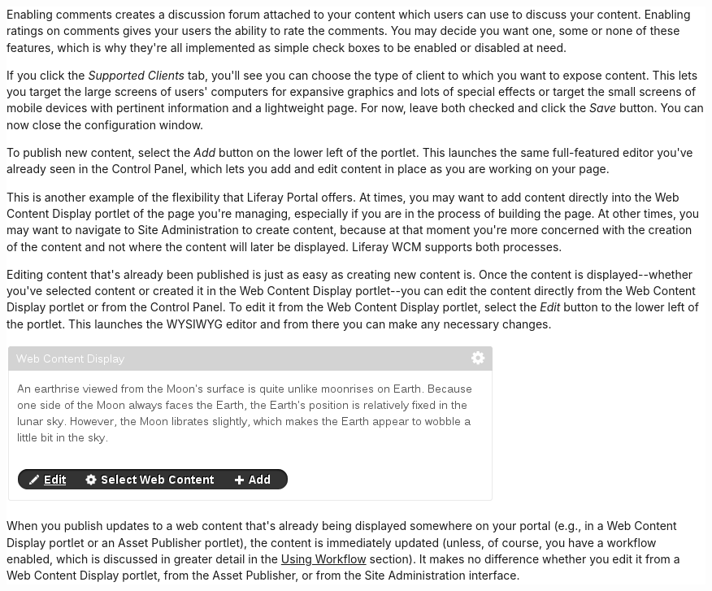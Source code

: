 Enabling comments creates a discussion forum attached to your content which
users can use to discuss your content. Enabling ratings on comments gives your
users the ability to rate the comments. You may decide you want one, some or
none of these features, which is why they're all implemented as simple check
boxes to be enabled or disabled at need.

If you click the *Supported Clients* tab, you'll see you can choose the type of
client to which you want to expose content. This lets you target the large
screens of users' computers for expansive graphics and lots of special effects
or target the small screens of mobile devices with pertinent information and a
lightweight page. For now, leave both checked and click the *Save* button. You
can now close the configuration window.

To publish new content, select the *Add* button on the lower left of the
portlet. This launches the same full-featured editor you've already seen in the
Control Panel, which lets you add and edit content in place as you are working
on your page.

This is another example of the flexibility that Liferay Portal offers. At times,
you may want to add content directly into the Web Content Display portlet of the
page you're managing, especially if you are in the process of building the page.
At other times, you may want to navigate to Site Administration to create
content, because at that moment you're more concerned with the creation of the
content and not where the content will later be displayed. Liferay WCM supports
both processes. 

Editing content that's already been published is just as easy as creating new
content is. Once the content is displayed--whether you've selected content or
created it in the Web Content Display portlet--you can edit the content directly
from the Web Content Display portlet or from the Control Panel. To edit it from
the Web Content Display portlet, select the *Edit* button to the lower left of
the portlet. This launches the WYSIWYG editor and from there you can make any
necessary changes.

![Figure 2.23: The *Edit*, *Select Web Content*, and *Add* buttons appear when hovering over their icons.](../../images/web-content-display-icons.png)

When you publish updates to a web content that's already being displayed
somewhere on your portal (e.g., in a Web Content Display portlet or an Asset
Publisher portlet), the content is immediately updated (unless, of course, you
have a workflow enabled, which is discussed in greater detail in the
[Using Workflow]()
section). It makes no difference whether you edit it from a Web Content Display
portlet, from the Asset Publisher, or from the Site Administration interface.
